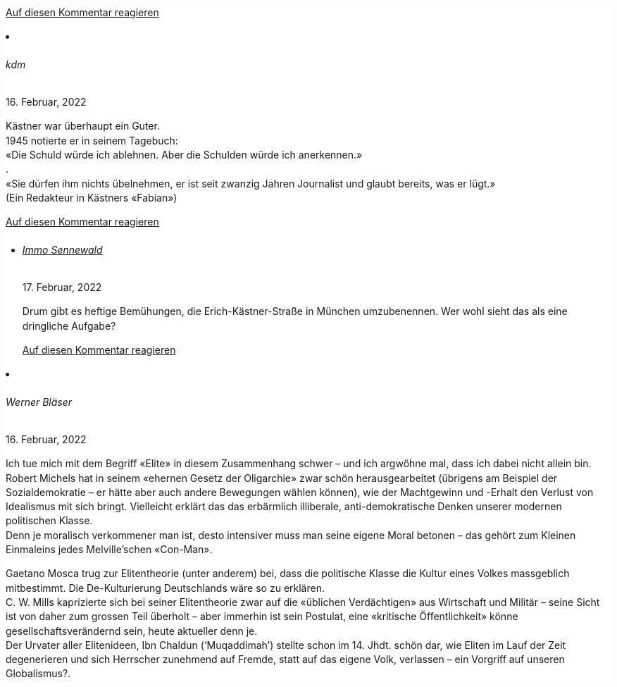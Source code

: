 <a rel="nofollow" class="comment-reply-link" href="#comment-117731" data-commentid="117731" data-postid="15043" data-belowelement="comment-117731" data-respondelement="respond" data-replyto="Antworte auf Albert Schultheis" aria-label="Antworte auf Albert Schultheis">Auf diesen Kommentar reagieren</a> 


</li>
<li class="comment even thread-even depth-1 clearfix" id="li-comment-117733">
<h6 class="author">kdm</h6> <span class="date">16. Februar, 2022</span>



Kästner war überhaupt ein Guter.<br>
1945 notierte er in seinem Tagebuch:<br>
«Die Schuld würde ich ablehnen. Aber die Schulden würde ich anerkennen.»<br>
.<br>
«Sie dürfen ihm nichts übelnehmen, er ist seit zwanzig Jahren Journalist und glaubt bereits, was er lügt.»<br>
(Ein Redakteur in Kästners «Fabian»)

<a rel="nofollow" class="comment-reply-link" href="#comment-117733" data-commentid="117733" data-postid="15043" data-belowelement="comment-117733" data-respondelement="respond" data-replyto="Antworte auf kdm" aria-label="Antworte auf kdm">Auf diesen Kommentar reagieren</a> 


<ul class="children">
<li class="comment odd alt depth-2 clearfix" id="li-comment-117739">
<h6 class="author"><a href="https://immosennewald.com" class="url" rel="ugc external nofollow">Immo Sennewald</a></h6> <span class="date">17. Februar, 2022</span>



Drum gibt es heftige Bemühungen, die Erich-Kästner-Straße in München umzubenennen. Wer wohl sieht das als eine dringliche Aufgabe?

<a rel="nofollow" class="comment-reply-link" href="#comment-117739" data-commentid="117739" data-postid="15043" data-belowelement="comment-117739" data-respondelement="respond" data-replyto="Antworte auf Immo Sennewald" aria-label="Antworte auf Immo Sennewald">Auf diesen Kommentar reagieren</a> 


</li>
</ul>
</li>
<li class="comment even thread-odd thread-alt depth-1 clearfix" id="li-comment-117735">
<h6 class="author">Werner Bläser</h6> <span class="date">16. Februar, 2022</span>



Ich tue mich mit dem Begriff «Elite» in diesem Zusammenhang schwer &#8211; und ich argwöhne mal, dass ich dabei nicht allein bin.<br>
Robert Michels hat in seinem «ehernen Gesetz der Oligarchie» zwar schön herausgearbeitet (übrigens am Beispiel der Sozialdemokratie &#8211; er hätte aber auch andere Bewegungen wählen können), wie der Machtgewinn und -Erhalt den Verlust von Idealismus mit sich bringt. Vielleicht erklärt das das erbärmlich illiberale, anti-demokratische Denken unserer modernen politischen Klasse.<br>
Denn je moralisch verkommener man ist, desto intensiver muss man seine eigene Moral betonen &#8211; das gehört zum Kleinen Einmaleins jedes Melville&#8217;schen «Con-Man». 

Gaetano Mosca trug zur Elitentheorie (unter anderem) bei, dass die politische Klasse die Kultur eines Volkes massgeblich mitbestimmt. Die De-Kulturierung Deutschlands wäre so zu erklären.<br>
C. W. Mills kaprizierte sich bei seiner Elitentheorie zwar auf die «üblichen Verdächtigen» aus Wirtschaft und Militär &#8211; seine Sicht ist von daher zum grossen Teil überholt &#8211; aber immerhin ist sein Postulat, eine «kritische Öffentlichkeit» könne gesellschaftsverändernd sein, heute aktueller denn je.<br>
Der Urvater aller Elitenideen, Ibn Chaldun (&#8216;Muqaddimah&#8217;) stellte schon im 14. Jhdt. schön dar, wie Eliten im Lauf der Zeit degenerieren und sich Herrscher zunehmend auf Fremde, statt auf das eigene Volk, verlassen &#8211; ein Vorgriff auf unseren Globalismus?. 

